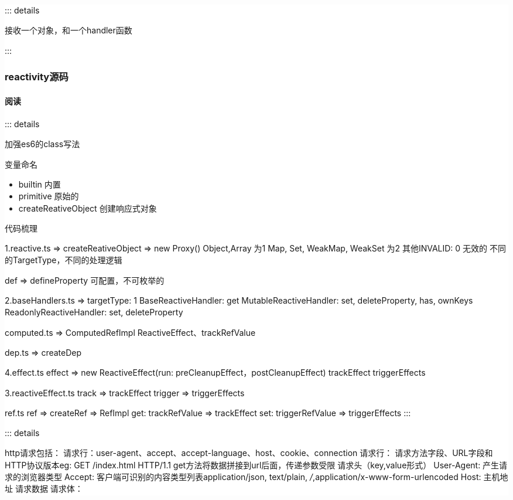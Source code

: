 ::: details

接收一个对象，和一个handler函数

:::

### reactivity源码

#### 阅读

::: details

加强es6的class写法

变量命名

* builtin 内置
* primitive 原始的
* createReativeObject 创建响应式对象

代码梳理

1.reactive.ts => createReativeObject => new Proxy()
Object,Array 为1
Map, Set, WeakMap, WeakSet 为2
其他INVALID: 0 无效的
不同的TargetType，不同的处理逻辑

def => defineProperty 可配置，不可枚举的

2.baseHandlers.ts => targetType: 1
BaseReactiveHandler: get
MutableReactiveHandler: set, deleteProperty, has, ownKeys
ReadonlyReactiveHandler: set, deleteProperty

computed.ts => ComputedRefImpl
ReactiveEffect、trackRefValue

dep.ts => createDep

4.effect.ts
effect => new ReactiveEffect(run: preCleanupEffect，postCleanupEffect)
trackEffect
triggerEffects

3.reactiveEffect.ts
track => trackEffect
trigger => triggerEffects

ref.ts
ref => createRef => RefImpl
get: trackRefValue => trackEffect
set: triggerRefValue => triggerEffects
:::


::: details

http请求包括：
请求行：user-agent、accept、accept-language、host、cookie、connection
请求行：
请求方法字段、URL字段和HTTP协议版本eg: GET /index.html HTTP/1.1
get方法将数据拼接到url后面，传递参数受限
请求头（key,value形式）
User-Agent: 产生请求的浏览器类型
Accept: 客户端可识别的内容类型列表application/json, text/plain, */*,application/x-www-form-urlencoded
Host: 主机地址
请求数据
请求体：
